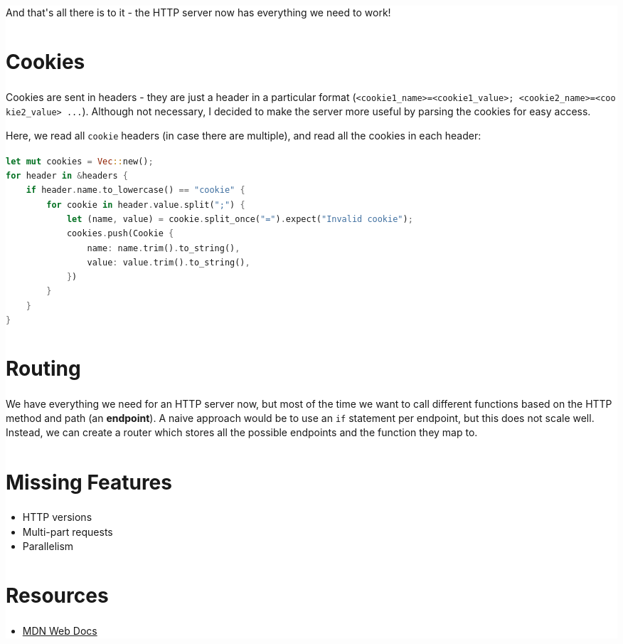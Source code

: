 And that's all there is to it - the HTTP server now has everything we need to work!

# Cookies

Cookies are sent in headers - they are just a header in a particular format (`<cookie1_name>=<cookie1_value>; <cookie2_name>=<cookie2_value> ...`). Although not necessary, I decided to make the server more useful by parsing the cookies for easy access.


Here, we read all `cookie` headers (in case there are multiple), and read all the cookies in each header:

```rust
let mut cookies = Vec::new();
for header in &headers {
    if header.name.to_lowercase() == "cookie" {
        for cookie in header.value.split(";") {
            let (name, value) = cookie.split_once("=").expect("Invalid cookie");
            cookies.push(Cookie {
                name: name.trim().to_string(),
                value: value.trim().to_string(),
            })
        }
    }
}
```

# Routing

We have everything we need for an HTTP server now, but most of the time we want to call different functions based on the HTTP method and path (an **endpoint**). A naive approach would be to use an `if` statement per endpoint, but this does not scale well. Instead, we can create a router which stores all the possible endpoints and the function they map to.


# Missing Features


- HTTP versions
- Multi-part requests
- Parallelism


# Resources

- [MDN Web Docs](https://developer.mozilla.org/en-US/docs/Web/HTTP/Messages)
